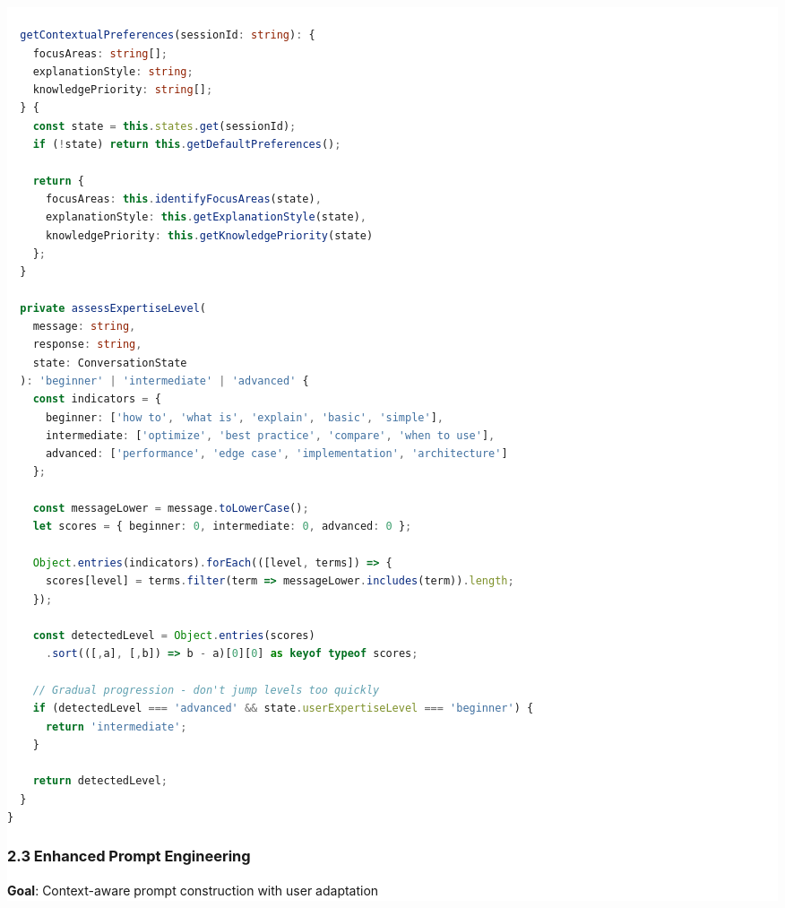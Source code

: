 ```typescript
  
  getContextualPreferences(sessionId: string): {
    focusAreas: string[];
    explanationStyle: string;
    knowledgePriority: string[];
  } {
    const state = this.states.get(sessionId);
    if (!state) return this.getDefaultPreferences();
    
    return {
      focusAreas: this.identifyFocusAreas(state),
      explanationStyle: this.getExplanationStyle(state),
      knowledgePriority: this.getKnowledgePriority(state)
    };
  }
  
  private assessExpertiseLevel(
    message: string, 
    response: string, 
    state: ConversationState
  ): 'beginner' | 'intermediate' | 'advanced' {
    const indicators = {
      beginner: ['how to', 'what is', 'explain', 'basic', 'simple'],
      intermediate: ['optimize', 'best practice', 'compare', 'when to use'],
      advanced: ['performance', 'edge case', 'implementation', 'architecture']
    };
    
    const messageLower = message.toLowerCase();
    let scores = { beginner: 0, intermediate: 0, advanced: 0 };
    
    Object.entries(indicators).forEach(([level, terms]) => {
      scores[level] = terms.filter(term => messageLower.includes(term)).length;
    });
    
    const detectedLevel = Object.entries(scores)
      .sort(([,a], [,b]) => b - a)[0][0] as keyof typeof scores;
    
    // Gradual progression - don't jump levels too quickly
    if (detectedLevel === 'advanced' && state.userExpertiseLevel === 'beginner') {
      return 'intermediate';
    }
    
    return detectedLevel;
  }
}
```

### **2.3 Enhanced Prompt Engineering**

**Goal**: Context-aware prompt construction with user adaptation
